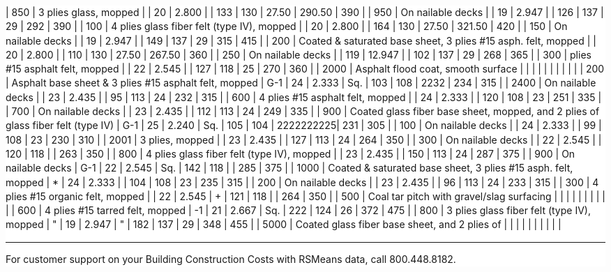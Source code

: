 | 850   | 3 plies glass, mopped                                                                                |        | 20           | 2.800       |      | 133      | 130   | 27.50     | 290.50  | 390            |
| 950   | On nailable decks                                                                                    |        | 19           | 2.947       |      | 126      | 137   | 29        | 292     | 390            |
| 100   | 4 plies glass fiber felt (type IV), mopped                                                           |        | 20           | 2.800       |      | 164      | 130   | 27.50     | 321.50  | 420            |
| 150   | On nailable decks                                                                                    |        | 19           | 2.947       |      | 149      | 137   | 29        | 315     | 415            |
| 200   | Coated & saturated base sheet, 3 plies #15 asph. felt, mopped                                        |        | 20           | 2.800       |      | 110      | 130   | 27.50     | 267.50  | 360            |
| 250   | On nailable decks                                                                                    |        | 119          | 12.947      |      | 102      | 137   | 29        | 268     | 365            |
| 300   | plies #15 asphalt felt, mopped                                                                       |        | 22           | 2.545       |      | 127      | 118   | 25        | 270     | 360            |
| 2000  | Asphalt flood coat, smooth surface                                                                   |        |              |             |      |          |       |           |         |                |
| 200   | Asphalt base sheet & 3 plies #15 asphalt felt, mopped                                                | G-1    | 24           | 2.333       | Sq. | 103      | 108   | 2232      | 234     | 315            |
| 2400  | On nailable decks                                                                                    |        | 23           | 2.435       |      | 95       | 113   | 24        | 232     | 315            |
| 600   | 4 plies #15 asphalt felt, mopped                                                                     |        | 24           | 2.333       |      | 120      | 108   | 23        | 251     | 335            |
| 700   | On nailable decks                                                                                    |        | 23           | 2.435       |      | 112      | 113   | 24        | 249     | 335            |
| 900   | Coated glass fiber base sheet, mopped, and 2 plies of glass fiber felt (type IV)                     | G-1    | 25           | 2.240       | Sq. | 105      | 104   | 2222222225| 231     | 305            |
| 100   | On nailable decks                                                                                    |        | 24           | 2.333       |      | 99       | 108   | 23        | 230     | 310            |
| 2001  | 3 plies, mopped                                                                                      |        | 23           | 2.435       |      | 127      | 113   | 24        | 264     | 350            |
| 300   | On nailable decks                                                                                    |        | 22           | 2.545       |      | 120      | 118   |           | 263     | 350            |
| 800   | 4 plies glass fiber felt (type IV), mopped                                                           |        | 23           | 2.435       |      | 150      | 113   | 24        | 287     | 375            |
| 900   | On nailable decks                                                                                    | G-1    | 22           | 2.545       | Sq. | 142      | 118   |           | 285     | 375            |
| 1000  | Coated & saturated base sheet, 3 plies #15 asph. felt, mopped                                        | *      | 24           | 2.333       |      | 104      | 108   | 23        | 235     | 315            |
| 200   | On nailable decks                                                                                    |        | 23           | 2.435       |      | 96       | 113   | 24        | 233     | 315            |
| 300   | 4 plies #15 organic felt, mopped                                                                     |        | 22           | 2.545       |  +   | 121      | 118   |           | 264     | 350            |
| 500   | Coal tar pitch with gravel/slag surfacing                                                            |        |              |             |      |          |       |           |         |                |
| 600   | 4 plies #15 tarred felt, mopped                                                                      | -1     | 21           | 2.667       | Sq. | 222      | 124   | 26        | 372     | 475            |
| 800   | 3 plies glass fiber felt (type IV), mopped                                                           | "      | 19           | 2.947       | "    | 182      | 137   | 29        | 348     | 455            |
| 5000  | Coated glass fiber base sheet, and 2 plies of                                                        |        |              |             |      |          |       |           |         |                |

---

For customer support on your Building Construction Costs with RSMeans data, call 800.448.8182.